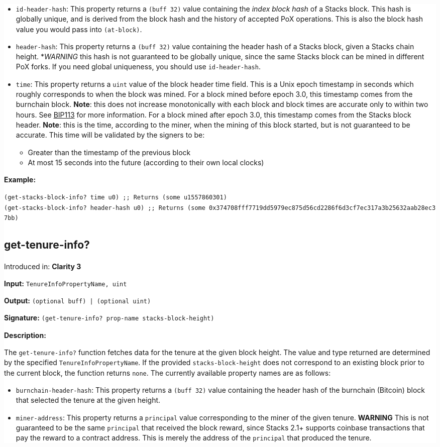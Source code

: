 - `id-header-hash`: This property returns a `(buff 32)` value containing the _index block hash_ of a Stacks block.   This hash is globally unique, and is derived
from the block hash and the history of accepted PoX operations.  This is also the block hash value you would pass into `(at-block)`.

- `header-hash`: This property returns a `(buff 32)` value containing the header hash of a Stacks block, given a Stacks chain height.  **WARNING* this hash is
not guaranteed to be globally unique, since the same Stacks block can be mined in different PoX forks.  If you need global uniqueness, you should use `id-header-hash`.

- `time`: This property returns a `uint` value of the block header time field. This is a Unix epoch timestamp in seconds
which roughly corresponds to when the block was mined. For a block mined before epoch 3.0, this timestamp comes from the burnchain block. **Note**: this does not increase monotonically with each block
and block times are accurate only to within two hours. See [BIP113](https://github.com/bitcoin/bips/blob/master/bip-0113.mediawiki) for more information.
For a block mined after epoch 3.0, this timestamp comes from the Stacks block header. **Note**: this is the time, according to the miner, when
the mining of this block started, but is not guaranteed to be accurate. This time will be validated by the signers to be:
  - Greater than the timestamp of the previous block
  - At most 15 seconds into the future (according to their own local clocks)


**Example:**

```
(get-stacks-block-info? time u0) ;; Returns (some u1557860301)
(get-stacks-block-info? header-hash u0) ;; Returns (some 0x374708fff7719dd5979ec875d56cd2286f6d3cf7ec317a3b25632aab28ec37bb)
```

## get-tenure-info?

Introduced in: **Clarity 3**

**Input:** `TenureInfoPropertyName, uint`

**Output:** `(optional buff) | (optional uint)`

**Signature:** `(get-tenure-info? prop-name stacks-block-height)`

**Description:**

The `get-tenure-info?` function fetches data for the tenure at the given block height. The
value and type returned are determined by the specified `TenureInfoPropertyName`. If the provided `stacks-block-height` does
not correspond to an existing block prior to the current block, the function returns `none`. The currently available property names
are as follows:

- `burnchain-header-hash`: This property returns a `(buff 32)` value containing the header hash of the burnchain (Bitcoin) block that selected the
tenure at the given height.

- `miner-address`: This property returns a `principal` value corresponding to the miner of the given tenure.  **WARNING** This is not guaranteed to
be the same `principal` that received the block reward, since Stacks 2.1+ supports coinbase transactions that pay the reward to a contract address.  This is merely
the address of the `principal` that produced the tenure.
